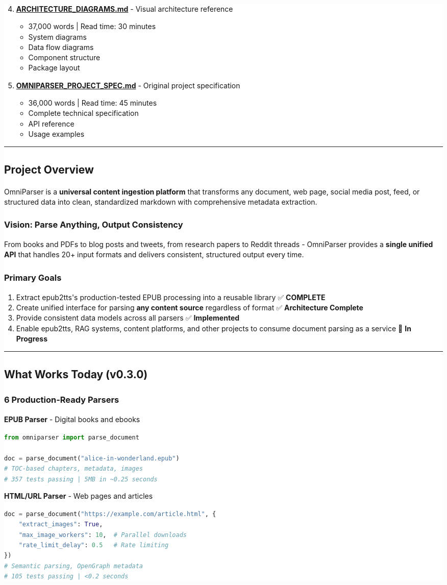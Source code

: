 4. **[ARCHITECTURE_DIAGRAMS.md](docs/ARCHITECTURE_DIAGRAMS.md)** - Visual architecture reference
   - 37,000 words | Read time: 30 minutes
   - System diagrams
   - Data flow diagrams
   - Component structure
   - Package layout

5. **[OMNIPARSER_PROJECT_SPEC.md](docs/OMNIPARSER_PROJECT_SPEC.md)** - Original project specification
   - 36,000 words | Read time: 45 minutes
   - Complete technical specification
   - API reference
   - Usage examples

---

## Project Overview

OmniParser is a **universal content ingestion platform** that transforms any document, web page, social media post, feed, or structured data into clean, standardized markdown with comprehensive metadata extraction.

### Vision: Parse Anything, Output Consistency

From books and PDFs to blog posts and tweets, from research papers to Reddit threads - OmniParser provides a **single unified API** that handles 20+ input formats and delivers consistent, structured output every time.

### Primary Goals

1. Extract epub2tts's production-tested EPUB processing into a reusable library ✅ **COMPLETE**
2. Create unified interface for parsing **any content source** regardless of format ✅ **Architecture Complete**
3. Provide consistent data models across all parsers ✅ **Implemented**
4. Enable epub2tts, RAG systems, content platforms, and other projects to consume document parsing as a service 🚧 **In Progress**

---

## What Works Today (v0.3.0)

### 6 Production-Ready Parsers

**EPUB Parser** - Digital books and ebooks
```python
from omniparser import parse_document

doc = parse_document("alice-in-wonderland.epub")
# TOC-based chapters, metadata, images
# 357 tests passing | 5MB in ~0.25 seconds
```

**HTML/URL Parser** - Web pages and articles
```python
doc = parse_document("https://example.com/article.html", {
    "extract_images": True,
    "max_image_workers": 10,  # Parallel downloads
    "rate_limit_delay": 0.5   # Rate limiting
})
# Semantic parsing, OpenGraph metadata
# 105 tests passing | <0.2 seconds
```

